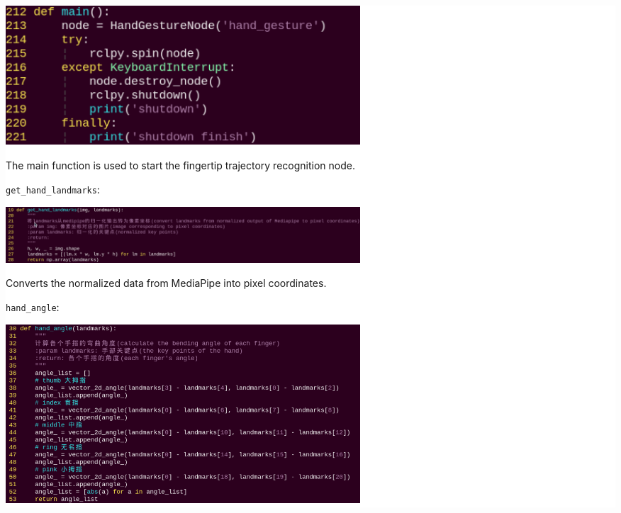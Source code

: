 <img src="../_static\media\chapter_8/section_3/media/image52.png"  style="width:500px"   class="common_img"/>

The main function is used to start the fingertip trajectory recognition node.

`get_hand_landmarks`:

<img src="../_static\media\chapter_8/section_3/media/image53.png"  style="width:500px"   class="common_img"/>

Converts the normalized data from MediaPipe into pixel coordinates.

`hand_angle`:

<img src="../_static\media\chapter_8/section_3/media/image54.png"  style="width:500px"   class="common_img"/>
